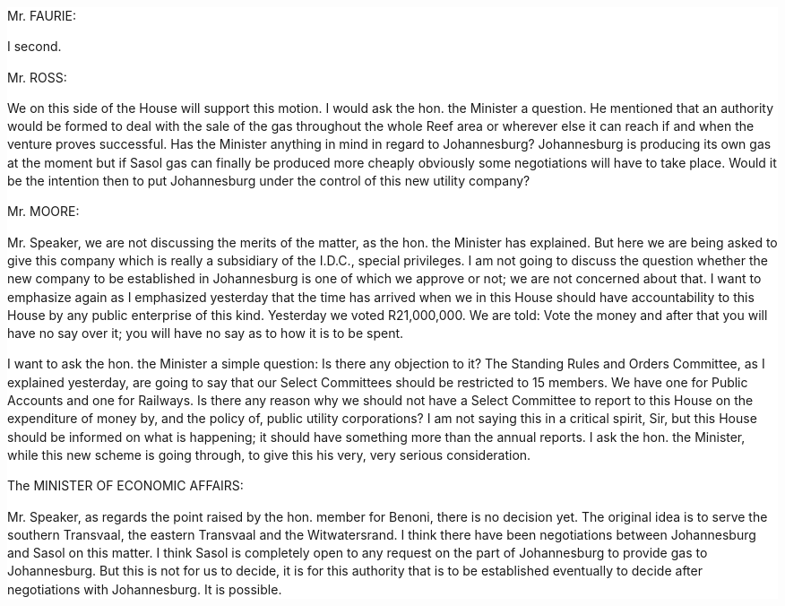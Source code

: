 </speech>

<speech by="#faurie">

<from>Mr. <person refersTo="hansard_za">FAURIE</person>:</from>

<p>I second.</p>

</speech>

<speech by="#ross">

<from>Mr. <person refersTo="hansard_za">ROSS</person>:</from>

<p>We on this side of the House will support this motion. I would ask the hon. the Minister a question. He mentioned that an authority would be formed to deal with the sale of the gas throughout the whole Reef area or wherever else it can reach if and when the venture proves successful. Has the Minister anything in mind in regard to Johannesburg? Johannesburg is producing its own gas at the moment but if Sasol gas can finally be produced more cheaply obviously some negotiations will have to take place. Would it be the intention then to put Johannesburg under the control of this new utility company?</p>

</speech>

<speech by="#moore">

<from>Mr. <person refersTo="hansard_za">MOORE</person>:</from>

<p>Mr. Speaker, we are not discussing the merits of the matter, as the hon. the Minister has explained. But here we are being asked to give this company which is really a subsidiary of the I.D.C., special privileges. I am not going to discuss the question whether the new company to be established in Johannesburg is one of which we approve or not; we are not concerned about that. I want to emphasize again as I emphasized yesterday that the time has arrived when we in this House should have accountability to this House by any public enterprise of this kind. Yesterday we voted R21,000,000. We are told: Vote the money and after that you will have no say over it; you will have no say as to how it is to be spent.</p>

<p>I want to ask the hon. the Minister a simple question: Is there any objection to it? The Standing Rules and Orders Committee, as I explained yesterday, are going to say that our Select Committees should be restricted to 15 members. We have one for Public Accounts and one for Railways. Is there any reason why we should not have a Select Committee to report to this House on the expenditure of money by, and the policy of, public utility corporations? I am not saying this in a critical spirit, Sir, but this House should be informed on what is happening; it should have something more than the annual reports. I ask the hon. the Minister, while this new scheme is going through, to give this his very, very serious consideration.</p>

</speech>

<speech by="#minister_of_economic_affairs">

<from>The <person refersTo="hansard_za">MINISTER OF ECONOMIC AFFAIRS</person>:</from>

<p>Mr. Speaker, as regards the point raised by the hon. member for Benoni, there is no decision yet. The original idea is to serve the southern Transvaal, the eastern Transvaal and the Witwatersrand. I think there have been negotiations between Johannesburg and Sasol on this matter. I think Sasol is completely open to any request on the part of Johannesburg to provide gas to Johannesburg. But this is not for us to decide, it is for this authority that is to be established eventually to decide after negotiations with Johannesburg. It is possible.</p>

